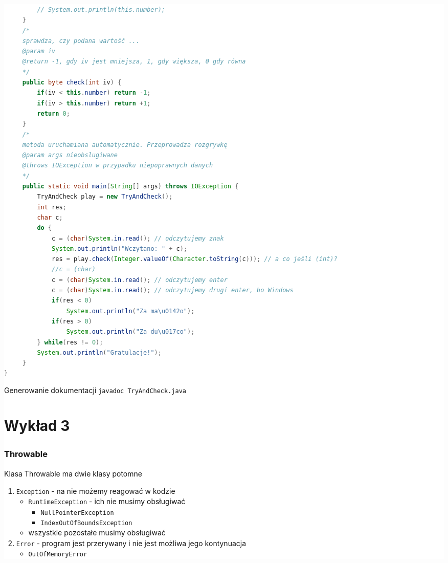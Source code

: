 ```java
         // System.out.println(this.number);
     }
     /*
     sprawdza, czy podana wartość ...
     @param iv
     @return -1, gdy iv jest mniejsza, 1, gdy większa, 0 gdy równa
     */
     public byte check(int iv) {
         if(iv < this.number) return -1;
         if(iv > this.number) return +1;
         return 0;
     }
     /*
     metoda uruchamiana automatycznie. Przeprowadza rozgrywkę
     @param args nieobslugiwane
     @throws IOException w przypadku niepoprawnych danych
     */
     public static void main(String[] args) throws IOException {
         TryAndCheck play = new TryAndCheck();
         int res;
         char c;
         do {
             c = (char)System.in.read(); // odczytujemy znak
             System.out.println("Wczytano: " + c);
             res = play.check(Integer.valueOf(Character.toString(c))); // a co jeśli (int)?
             //c = (char)
             c = (char)System.in.read(); // odczytujemy enter
             c = (char)System.in.read(); // odczytujemy drugi enter, bo Windows
             if(res < 0)
                 System.out.println("Za ma\u0142o");
             if(res > 0)
                 System.out.println("Za du\u017co");
         } while(res != 0);
         System.out.println("Gratulacje!");
     }
}
```
Generowanie dokumentacji `javadoc TryAndCheck.java`
# Wykład 3
### Throwable
Klasa Throwable ma dwie klasy potomne
1. `Exception` - na nie możemy reagować w kodzie
    - `RuntimeException` - ich nie musimy obsługiwać
        - `NullPointerException`
        - `IndexOutOfBoundsException`
    - wszystkie pozostałe musimy obsługiwać
1. `Error` - program jest przerywany i nie jest możliwa jego kontynuacja
    - `OutOfMemoryError`
